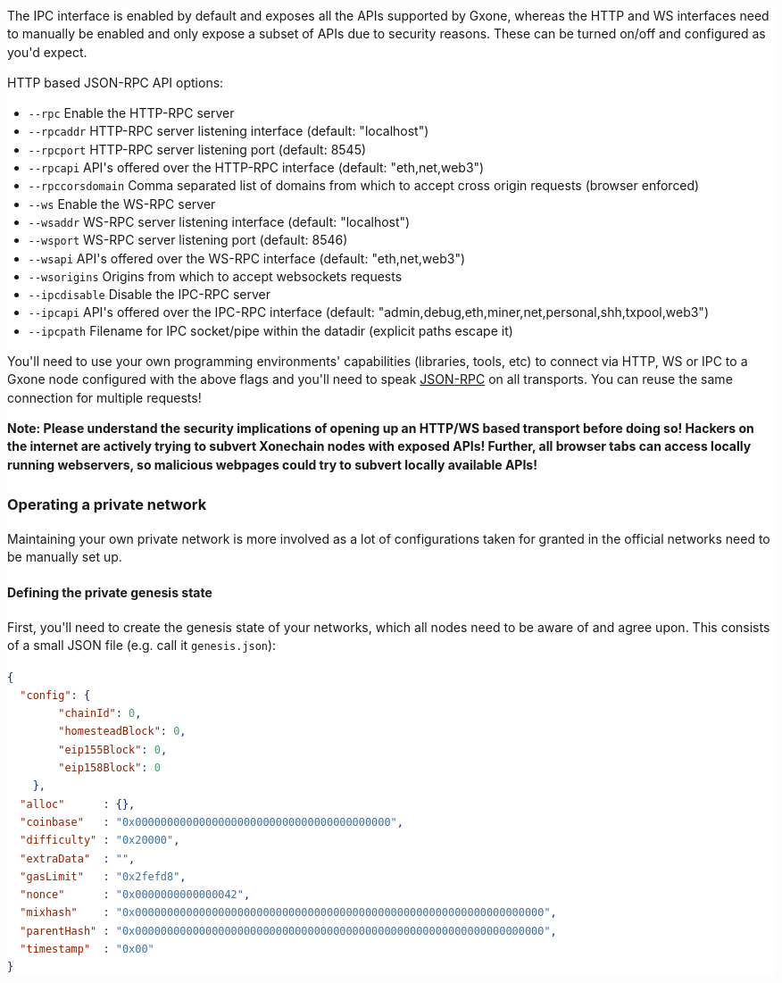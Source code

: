 The IPC interface is enabled by default and exposes all the APIs supported by Gxone, whereas the HTTP
and WS interfaces need to manually be enabled and only expose a subset of APIs due to security reasons.
These can be turned on/off and configured as you'd expect.

HTTP based JSON-RPC API options:

  * `--rpc` Enable the HTTP-RPC server
  * `--rpcaddr` HTTP-RPC server listening interface (default: "localhost")
  * `--rpcport` HTTP-RPC server listening port (default: 8545)
  * `--rpcapi` API's offered over the HTTP-RPC interface (default: "eth,net,web3")
  * `--rpccorsdomain` Comma separated list of domains from which to accept cross origin requests (browser enforced)
  * `--ws` Enable the WS-RPC server
  * `--wsaddr` WS-RPC server listening interface (default: "localhost")
  * `--wsport` WS-RPC server listening port (default: 8546)
  * `--wsapi` API's offered over the WS-RPC interface (default: "eth,net,web3")
  * `--wsorigins` Origins from which to accept websockets requests
  * `--ipcdisable` Disable the IPC-RPC server
  * `--ipcapi` API's offered over the IPC-RPC interface (default: "admin,debug,eth,miner,net,personal,shh,txpool,web3")
  * `--ipcpath` Filename for IPC socket/pipe within the datadir (explicit paths escape it)

You'll need to use your own programming environments' capabilities (libraries, tools, etc) to connect
via HTTP, WS or IPC to a Gxone node configured with the above flags and you'll need to speak [JSON-RPC](http://www.jsonrpc.org/specification)
on all transports. You can reuse the same connection for multiple requests!

**Note: Please understand the security implications of opening up an HTTP/WS based transport before
doing so! Hackers on the internet are actively trying to subvert Xonechain nodes with exposed APIs!
Further, all browser tabs can access locally running webservers, so malicious webpages could try to
subvert locally available APIs!**

### Operating a private network

Maintaining your own private network is more involved as a lot of configurations taken for granted in
the official networks need to be manually set up.

#### Defining the private genesis state

First, you'll need to create the genesis state of your networks, which all nodes need to be aware of
and agree upon. This consists of a small JSON file (e.g. call it `genesis.json`):

```json
{
  "config": {
        "chainId": 0,
        "homesteadBlock": 0,
        "eip155Block": 0,
        "eip158Block": 0
    },
  "alloc"      : {},
  "coinbase"   : "0x0000000000000000000000000000000000000000",
  "difficulty" : "0x20000",
  "extraData"  : "",
  "gasLimit"   : "0x2fefd8",
  "nonce"      : "0x0000000000000042",
  "mixhash"    : "0x0000000000000000000000000000000000000000000000000000000000000000",
  "parentHash" : "0x0000000000000000000000000000000000000000000000000000000000000000",
  "timestamp"  : "0x00"
}
```
